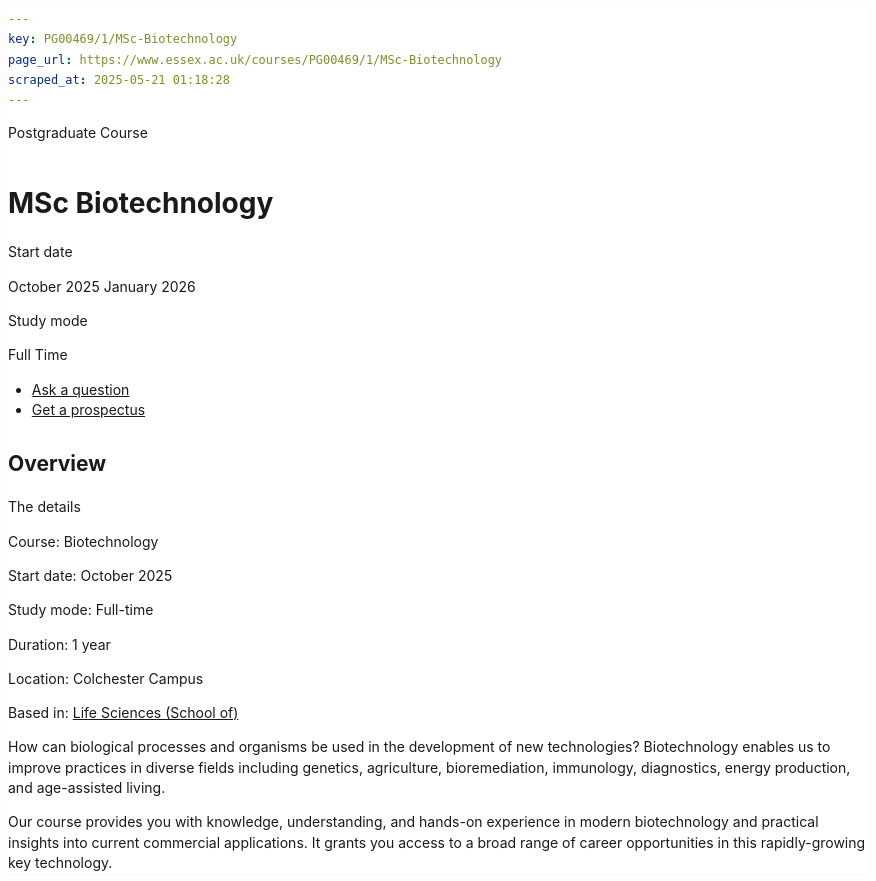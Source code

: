 ```yaml
---
key: PG00469/1/MSc-Biotechnology
page_url: https://www.essex.ac.uk/courses/PG00469/1/MSc-Biotechnology
scraped_at: 2025-05-21 01:18:28
---
```


Postgraduate Course

# MSc Biotechnology

Start date

October 2025
January 2026

Study mode

Full Time

* [Ask a question](https://www.essex.ac.uk/forms/course-specific-enquiry?CourseSubgroupId=6007f148-1528-478d-b365-374cfe0130c2&amp;courseLevelId=%7B735388DB-977F-45D8-A949-0ABD6F71B926%7D&amp;subjectareaid=910b7e99-2d67-4822-9df4-1efd802415f3)
* [Get a prospectus](https://www.essex.ac.uk/forms/order-a-printed-prospectus)

## Overview

The details

Course: 
Biotechnology

Start date: 
October 2025

Study mode: 
Full-time

Duration: 
1 year

Location: 
Colchester Campus

Based in: 
[Life Sciences (School of)](https://www.essex.ac.uk/departments/biological-sciences)

How can biological processes and organisms be used in the development of new technologies? Biotechnology enables us to improve practices in diverse fields including genetics, agriculture, bioremediation, immunology, diagnostics, energy production, and age-assisted living.

Our course provides you with knowledge, understanding, and hands-on experience in modern biotechnology and practical insights into current commercial applications. It grants you access to a broad range of career opportunities in this rapidly-growing key technology.
